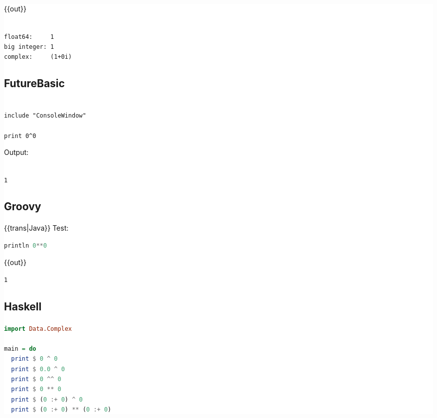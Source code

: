 {{out}}

```txt

float64:     1
big integer: 1
complex:     (1+0i)

```



## FutureBasic


```futurebasic

include "ConsoleWindow"

print 0^0

```

Output:

```txt

1

```



## Groovy

{{trans|Java}}
Test:

```groovy
println 0**0
```

{{out}}

```txt
1
```



## Haskell


```haskell
import Data.Complex

main = do
  print $ 0 ^ 0
  print $ 0.0 ^ 0
  print $ 0 ^^ 0
  print $ 0 ** 0
  print $ (0 :+ 0) ^ 0
  print $ (0 :+ 0) ** (0 :+ 0)
```
